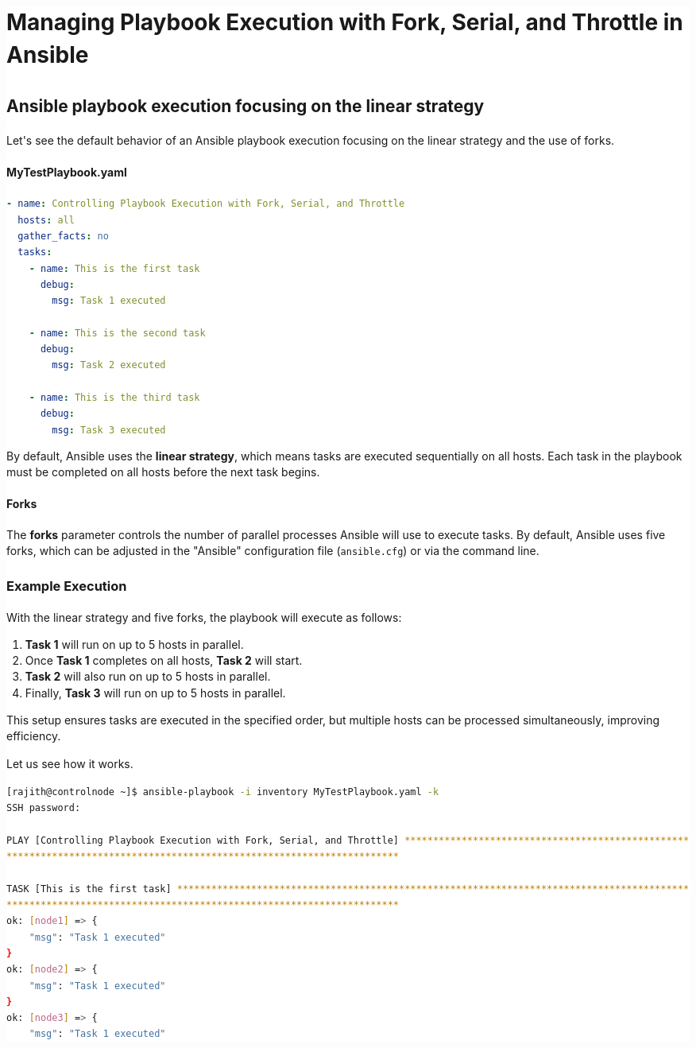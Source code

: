 # Managing Playbook Execution with Fork, Serial, and Throttle in Ansible
## Ansible playbook execution focusing on the linear strategy

Let's see the default behavior of an Ansible playbook execution focusing on the linear strategy and the use of forks.

#### MyTestPlaybook.yaml
```yaml
- name: Controlling Playbook Execution with Fork, Serial, and Throttle
  hosts: all
  gather_facts: no
  tasks:
    - name: This is the first task
      debug:
        msg: Task 1 executed

    - name: This is the second task
      debug:
        msg: Task 2 executed

    - name: This is the third task
      debug:
        msg: Task 3 executed
```

By default, Ansible uses the **linear strategy**, which means tasks are executed sequentially on all hosts. Each task in the playbook must be completed on all hosts before the next task begins.

#### Forks
The **forks** parameter controls the number of parallel processes Ansible will use to execute tasks. By default, Ansible uses five forks, which can be adjusted in the "Ansible" configuration file (`ansible.cfg`) or via the command line.

### Example Execution
With the linear strategy and five forks, the playbook will execute as follows:
1. **Task 1** will run on up to 5 hosts in parallel.
2. Once **Task 1** completes on all hosts, **Task 2** will start.
3. **Task 2** will also run on up to 5 hosts in parallel.
4. Finally, **Task 3** will run on up to 5 hosts in parallel.

This setup ensures tasks are executed in the specified order, but multiple hosts can be processed simultaneously, improving efficiency.

Let us see how it works.

```bash
[rajith@controlnode ~]$ ansible-playbook -i inventory MyTestPlaybook.yaml -k
SSH password:

PLAY [Controlling Playbook Execution with Fork, Serial, and Throttle] ***********************************************************************************************************************

TASK [This is the first task] ***************************************************************************************************************************************************************
ok: [node1] => {
    "msg": "Task 1 executed"
}
ok: [node2] => {
    "msg": "Task 1 executed"
}
ok: [node3] => {
    "msg": "Task 1 executed"
```